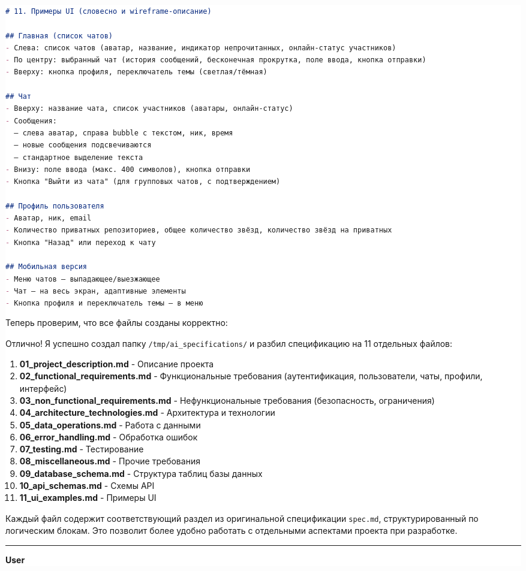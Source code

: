 ```markdown
# 11. Примеры UI (словесно и wireframe-описание)

## Главная (список чатов)
- Слева: список чатов (аватар, название, индикатор непрочитанных, онлайн-статус участников)
- По центру: выбранный чат (история сообщений, бесконечная прокрутка, поле ввода, кнопка отправки)
- Вверху: кнопка профиля, переключатель темы (светлая/тёмная)

## Чат
- Вверху: название чата, список участников (аватары, онлайн-статус)
- Сообщения:
  — слева аватар, справа bubble с текстом, ник, время
  — новые сообщения подсвечиваются
  — стандартное выделение текста
- Внизу: поле ввода (макс. 400 символов), кнопка отправки
- Кнопка "Выйти из чата" (для групповых чатов, с подтверждением)

## Профиль пользователя
- Аватар, ник, email
- Количество приватных репозиториев, общее количество звёзд, количество звёзд на приватных
- Кнопка "Назад" или переход к чату

## Мобильная версия
- Меню чатов — выпадающее/выезжающее
- Чат — на весь экран, адаптивные элементы
- Кнопка профиля и переключатель темы — в меню
```

Теперь проверим, что все файлы созданы корректно:


Отлично! Я успешно создал папку `/tmp/ai_specifications/` и разбил спецификацию на 11 отдельных файлов:

1. **01_project_description.md** - Описание проекта
2. **02_functional_requirements.md** - Функциональные требования (аутентификация, пользователи, чаты, профили, интерфейс)
3. **03_non_functional_requirements.md** - Нефункциональные требования (безопасность, ограничения)
4. **04_architecture_technologies.md** - Архитектура и технологии
5. **05_data_operations.md** - Работа с данными
6. **06_error_handling.md** - Обработка ошибок
7. **07_testing.md** - Тестирование
8. **08_miscellaneous.md** - Прочие требования
9. **09_database_schema.md** - Структура таблиц базы данных
10. **10_api_schemas.md** - Схемы API
11. **11_ui_examples.md** - Примеры UI

Каждый файл содержит соответствующий раздел из оригинальной спецификации `spec.md`, структурированный по логическим блокам. Это позволит более удобно работать с отдельными аспектами проекта при разработке.

---

**User**
